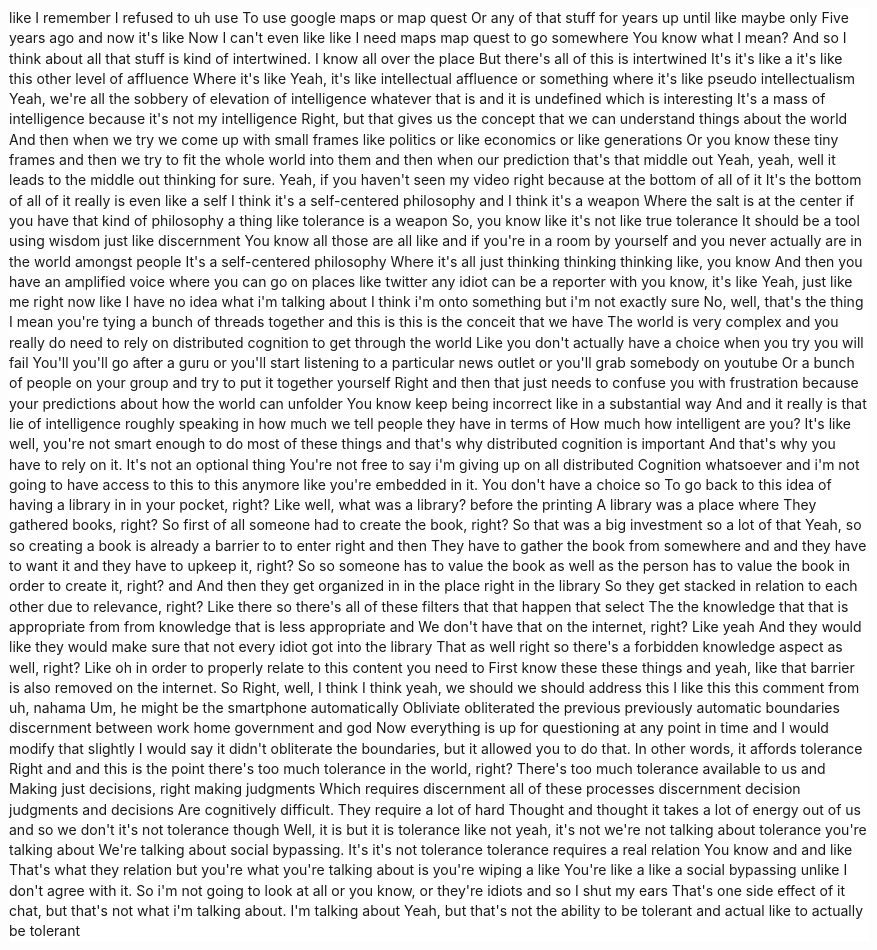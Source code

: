 like I remember I refused to uh use To use google maps or map quest Or any of that stuff for years up until like maybe only Five years ago and now it's like Now I can't even like like I need maps map quest to go somewhere You know what I mean? And so I think about all that stuff is kind of intertwined. I know all over the place But there's all of this is intertwined It's it's like a it's like this other level of affluence Where it's like Yeah, it's like intellectual affluence or something where it's like pseudo intellectualism Yeah, we're all the sobbery of elevation of intelligence whatever that is and it is undefined which is interesting It's a mass of intelligence because it's not my intelligence Right, but that gives us the concept that we can understand things about the world And then when we try we come up with small frames like politics or like economics or like generations Or you know these tiny frames and then we try to fit the whole world into them and then when our prediction that's that middle out Yeah, yeah, well it leads to the middle out thinking for sure. Yeah, if you haven't seen my video right because at the bottom of all of it It's the bottom of all of it really is even like a self I think it's a self-centered philosophy and I think it's a weapon Where the salt is at the center if you have that kind of philosophy a thing like tolerance is a weapon So, you know like it's not like true tolerance It should be a tool using wisdom just like discernment You know all those are all like and if you're in a room by yourself and you never actually are in the world amongst people It's a self-centered philosophy Where it's all just thinking thinking thinking like, you know And then you have an amplified voice where you can go on places like twitter any idiot can be a reporter with you know, it's like Yeah, just like me right now like I have no idea what i'm talking about I think i'm onto something but i'm not exactly sure No, well, that's the thing I mean you're tying a bunch of threads together and this is this is the conceit that we have The world is very complex and you really do need to rely on distributed cognition to get through the world Like you don't actually have a choice when you try you will fail You'll you'll go after a guru or you'll start listening to a particular news outlet or you'll grab somebody on youtube Or a bunch of people on your group and try to put it together yourself Right and then that just needs to confuse you with frustration because your predictions about how the world can unfolder You know keep being incorrect like in a substantial way And and it really is that lie of intelligence roughly speaking in how much we tell people they have in terms of How much how intelligent are you? It's like well, you're not smart enough to do most of these things and that's why distributed cognition is important And that's why you have to rely on it. It's not an optional thing You're not free to say i'm giving up on all distributed Cognition whatsoever and i'm not going to have access to this to this anymore like you're embedded in it. You don't have a choice so To go back to this idea of having a library in in your pocket, right? Like well, what was a library? before the printing A library was a place where They gathered books, right? So first of all someone had to create the book, right? So that was a big investment so a lot of that Yeah, so so creating a book is already a barrier to to enter right and then They have to gather the book from somewhere and and they have to want it and they have to upkeep it, right? So so someone has to value the book as well as the person has to value the book in order to create it, right? and And then they get organized in in the place right in the library So they get stacked in relation to each other due to relevance, right? Like there so there's all of these filters that that happen that select The the knowledge that that is appropriate from from knowledge that is less appropriate and We don't have that on the internet, right? Like yeah And they would like they would make sure that not every idiot got into the library That as well right so there's a forbidden knowledge aspect as well, right? Like oh in order to properly relate to this content you need to First know these these things and yeah, like that barrier is also removed on the internet. So Right, well, I think I think yeah, we should we should address this I like this this comment from uh, nahama Um, he might be the smartphone automatically Obliviate obliterated the previous previously automatic boundaries discernment between work home government and god Now everything is up for questioning at any point in time and I would modify that slightly I would say it didn't obliterate the boundaries, but it allowed you to do that. In other words, it affords tolerance Right and and this is the point there's too much tolerance in the world, right? There's too much tolerance available to us and Making just decisions, right making judgments Which requires discernment all of these processes discernment decision judgments and decisions Are cognitively difficult. They require a lot of hard Thought and thought it takes a lot of energy out of us and so we don't it's not tolerance though Well, it is but it is tolerance like not yeah, it's not we're not talking about tolerance you're talking about We're talking about social bypassing. It's it's not tolerance tolerance requires a real relation You know and and like That's what they relation but you're what you're talking about is you're wiping a like You're like a like a social bypassing unlike I don't agree with it. So i'm not going to look at all or you know, or they're idiots and so I shut my ears That's one side effect of it chat, but that's not what i'm talking about. I'm talking about Yeah, but that's not the ability to be tolerant and actual like to actually be tolerant